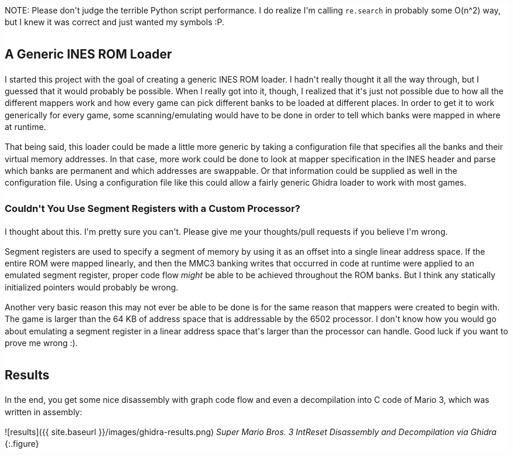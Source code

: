 NOTE: Please don't judge the terrible Python script performance. I do realize I'm calling `re.search`
in probably some O(n^2) way, but I knew it was correct and just wanted my symbols :P.

## A Generic INES ROM Loader

I started this project with the goal of creating a generic INES ROM loader. I hadn't really thought
it all the way through, but I guessed that it would probably be possible. When I really got into it,
though, I realized that it's just not possible due to how all the different mappers work and how
every game can pick different banks to be loaded at different places. In order to get it to work
generically for every game, some scanning/emulating would have to be done in order to tell which banks were
mapped in where at runtime.

That being said, this loader could be made a little more generic by taking a configuration file that
specifies all the banks and their virtual memory addresses. In that case, more work could be
done to look at mapper specification in the INES header and parse which banks are permanent and which
addresses are swappable. Or that information could be supplied as well in the configuration file.
Using a configuration file like this could allow a fairly generic Ghidra loader to work with most games.

### Couldn't You Use Segment Registers with a Custom Processor?

I thought about this. I'm pretty sure you can't. Please give me your thoughts/pull requests if you
believe I'm wrong.

Segment registers are used to specify a segment of memory by using it as an offset into a single
linear address space. If the entire ROM were mapped linearly, and then the MMC3 banking writes
that occurred in code at runtime were applied to an emulated segment register, proper code flow
_might_ be able to be achieved throughout the ROM banks. But I think any statically initialized
pointers would probably be wrong.

Another very basic reason this may not ever be able to be done is for the same reason that
mappers were created to begin with. The game is larger than the 64 KB of address space that is
addressable by the 6502 processor. I don't know how you would go about emulating a segment register
in a linear address space that's larger than the processor can handle. Good luck if you want to
prove me wrong :).

## Results

In the end, you get some nice disassembly with graph code flow and even a decompilation into C
code of Mario 3, which was written in assembly:

![results]({{ site.baseurl }}/images/ghidra-results.png)
*Super Mario Bros. 3 IntReset Disassembly and Decompilation via Ghidra*
{:.figure}